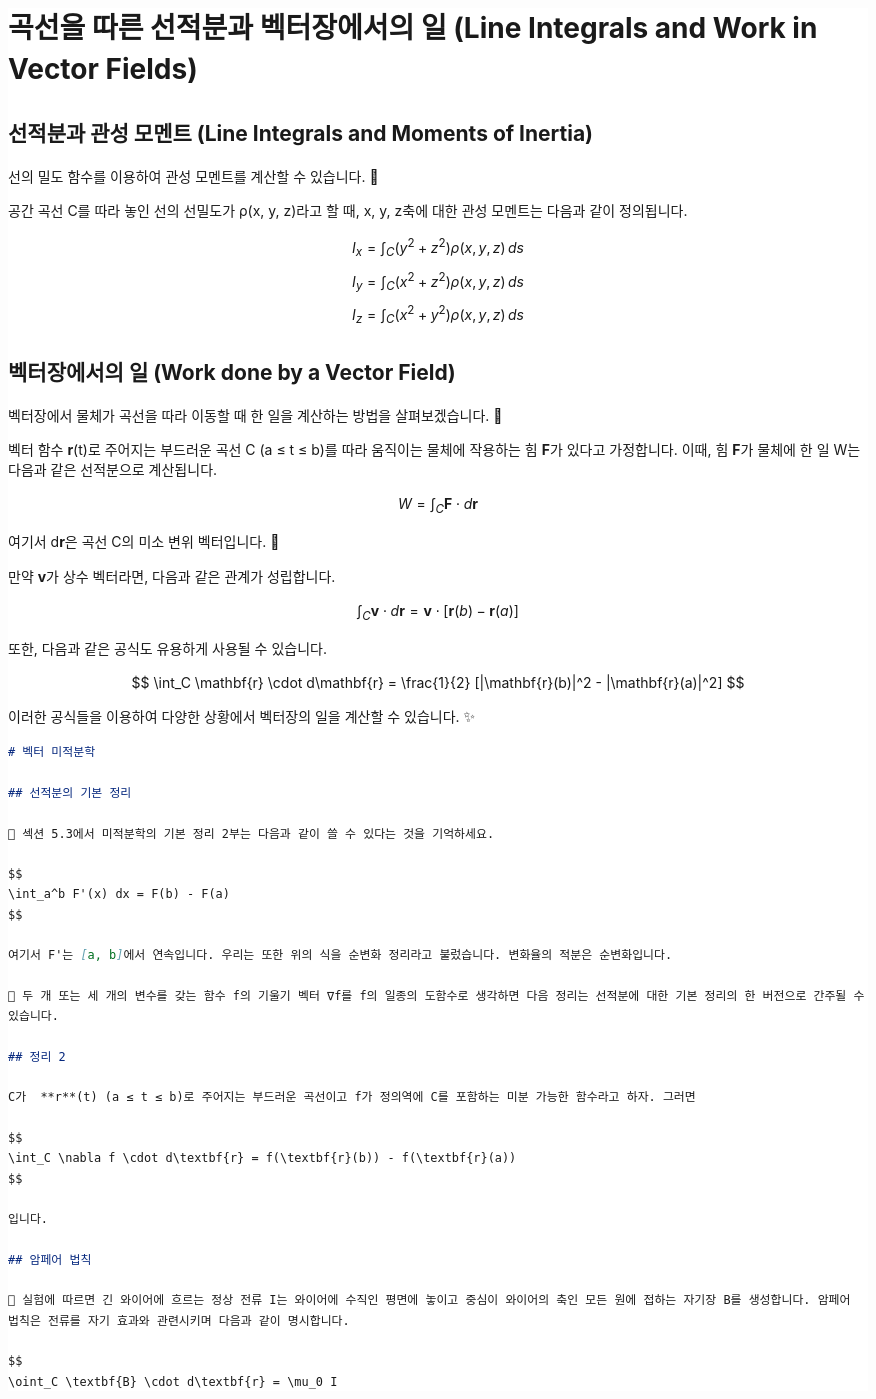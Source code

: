 # 곡선을 따른 선적분과 벡터장에서의 일 (Line Integrals and Work in Vector Fields)

## 선적분과 관성 모멘트 (Line Integrals and Moments of Inertia)

선의 밀도 함수를 이용하여 관성 모멘트를 계산할 수 있습니다.  🧐

공간 곡선 C를 따라 놓인 선의 선밀도가 ρ(x, y, z)라고 할 때, x, y, z축에 대한 관성 모멘트는 다음과 같이 정의됩니다.

$$ I_x = \int_C (y^2 + z^2) \rho(x, y, z) \, ds $$
$$ I_y = \int_C (x^2 + z^2) \rho(x, y, z) \, ds $$
$$ I_z = \int_C (x^2 + y^2) \rho(x, y, z) \, ds $$

## 벡터장에서의 일 (Work done by a Vector Field)

벡터장에서 물체가 곡선을 따라 이동할 때 한 일을 계산하는 방법을 살펴보겠습니다.  💪

벡터 함수 **r**(t)로 주어지는 부드러운 곡선 C (a ≤ t ≤ b)를 따라 움직이는 물체에 작용하는 힘 **F**가 있다고 가정합니다. 이때, 힘 **F**가 물체에 한 일 W는 다음과 같은 선적분으로 계산됩니다.

$$ W = \int_C \mathbf{F} \cdot d\mathbf{r} $$

여기서 d**r**은 곡선 C의 미소 변위 벡터입니다.  🤏

만약 **v**가 상수 벡터라면, 다음과 같은 관계가 성립합니다.

$$ \int_C \mathbf{v} \cdot d\mathbf{r} = \mathbf{v} \cdot [\mathbf{r}(b) - \mathbf{r}(a)] $$

또한, 다음과 같은 공식도 유용하게 사용될 수 있습니다.

$$ \int_C \mathbf{r} \cdot d\mathbf{r} = \frac{1}{2} [|\mathbf{r}(b)|^2 - |\mathbf{r}(a)|^2] $$


이러한 공식들을 이용하여 다양한 상황에서 벡터장의 일을 계산할 수 있습니다. ✨

```markdown
# 벡터 미적분학

## 선적분의 기본 정리

🤔 섹션 5.3에서 미적분학의 기본 정리 2부는 다음과 같이 쓸 수 있다는 것을 기억하세요.

$$
\int_a^b F'(x) dx = F(b) - F(a)
$$

여기서 F'는 [a, b]에서 연속입니다. 우리는 또한 위의 식을 순변화 정리라고 불렀습니다. 변화율의 적분은 순변화입니다.

🌱 두 개 또는 세 개의 변수를 갖는 함수 f의 기울기 벡터 ∇f를 f의 일종의 도함수로 생각하면 다음 정리는 선적분에 대한 기본 정리의 한 버전으로 간주될 수 있습니다.

## 정리 2

C가  **r**(t) (a ≤ t ≤ b)로 주어지는 부드러운 곡선이고 f가 정의역에 C를 포함하는 미분 가능한 함수라고 하자. 그러면

$$
\int_C \nabla f \cdot d\textbf{r} = f(\textbf{r}(b)) - f(\textbf{r}(a))
$$

입니다.

## 암페어 법칙

🧲 실험에 따르면 긴 와이어에 흐르는 정상 전류 I는 와이어에 수직인 평면에 놓이고 중심이 와이어의 축인 모든 원에 접하는 자기장 B를 생성합니다. 암페어 법칙은 전류를 자기 효과와 관련시키며 다음과 같이 명시합니다.

$$
\oint_C \textbf{B} \cdot d\textbf{r} = \mu_0 I
```